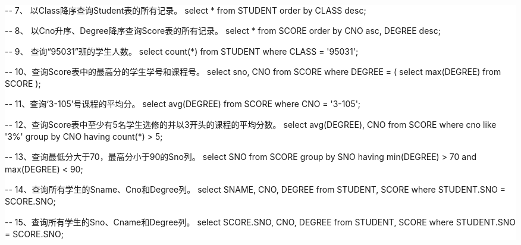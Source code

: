 -- 7、 以Class降序查询Student表的所有记录。
select *
from STUDENT
order by CLASS desc;

-- 8、 以Cno升序、Degree降序查询Score表的所有记录。
select *
from SCORE
order by CNO asc, DEGREE desc;

-- 9、 查询“95031”班的学生人数。
select count(*)
from STUDENT
where CLASS = '95031';

-- 10、查询Score表中的最高分的学生学号和课程号。
select
  sno,
  CNO
from SCORE
where DEGREE = (
  select max(DEGREE)
  from SCORE
);

-- 11、查询‘3-105’号课程的平均分。
select avg(DEGREE)
from SCORE
where CNO = '3-105';

-- 12、查询Score表中至少有5名学生选修的并以3开头的课程的平均分数。
select
  avg(DEGREE),
  CNO
from SCORE
where cno like '3%'
group by CNO
having count(*) > 5;

-- 13、查询最低分大于70，最高分小于90的Sno列。
select SNO
from SCORE
group by SNO
having min(DEGREE) > 70 and max(DEGREE) < 90;

-- 14、查询所有学生的Sname、Cno和Degree列。
select
  SNAME,
  CNO,
  DEGREE
from STUDENT, SCORE
where STUDENT.SNO = SCORE.SNO;

-- 15、查询所有学生的Sno、Cname和Degree列。
select
  SCORE.SNO,
  CNO,
  DEGREE
from STUDENT, SCORE
where STUDENT.SNO = SCORE.SNO;
